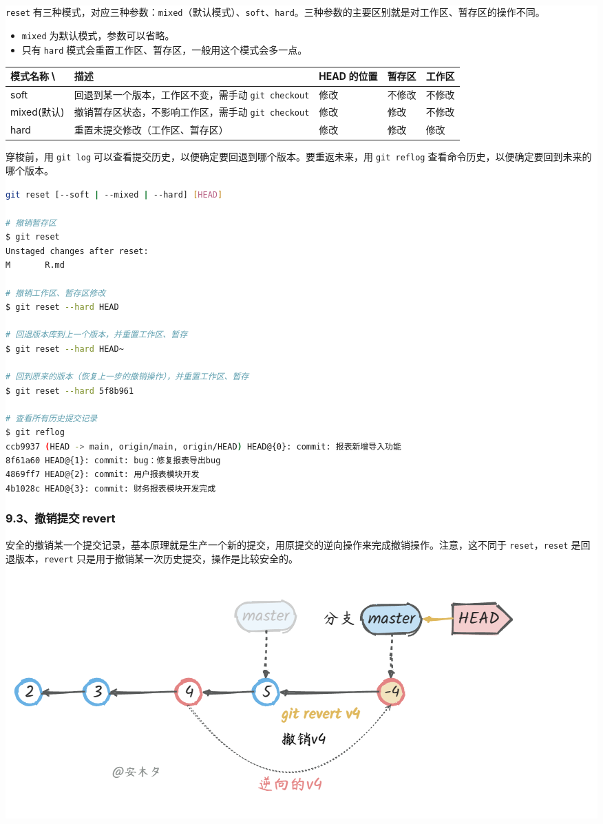 `reset` 有三种模式，对应三种参数：`mixed`（默认模式）、`soft`、`hard`。三种参数的主要区别就是对工作区、暂存区的操作不同。

* `mixed` 为默认模式，参数可以省略。
* 只有 `hard` 模式会重置工作区、暂存区，一般用这个模式会多一点。

| 模式名称 \  | 描述                                                | HEAD 的位置 | 暂存区 | 工作区 |
| :---------- | :-------------------------------------------------- | :---------- | :----- | :----- |
| soft        | 回退到某一个版本，工作区不变，需手动 `git checkout` | 修改        | 不修改 | 不修改 |
| mixed(默认) | 撤销暂存区状态，不影响工作区，需手动 `git checkout` | 修改        | 修改   | 不修改 |
| hard        | 重置未提交修改（工作区、暂存区）                    | 修改        | 修改   | 修改   |

穿梭前，用 `git log` 可以查看提交历史，以便确定要回退到哪个版本。要重返未来，用 `git reflog` 查看命令历史，以便确定要回到未来的哪个版本。

```bash
git reset [--soft | --mixed | --hard] [HEAD]

# 撤销暂存区
$ git reset
Unstaged changes after reset:
M       R.md

# 撤销工作区、暂存区修改
$ git reset --hard HEAD

# 回退版本库到上一个版本，并重置工作区、暂存
$ git reset --hard HEAD~

# 回到原来的版本（恢复上一步的撤销操作），并重置工作区、暂存
$ git reset --hard 5f8b961

# 查看所有历史提交记录
$ git reflog
ccb9937 (HEAD -> main, origin/main, origin/HEAD) HEAD@{0}: commit: 报表新增导入功能
8f61a60 HEAD@{1}: commit: bug：修复报表导出bug
4869ff7 HEAD@{2}: commit: 用户报表模块开发
4b1028c HEAD@{3}: commit: 财务报表模块开发完成
```

### 9.3、撤销提交 revert
安全的撤销某一个提交记录，基本原理就是生产一个新的提交，用原提交的逆向操作来完成撤销操作。注意，这不同于 `reset`，`reset` 是回退版本，`revert` 只是用于撤销某一次历史提交，操作是比较安全的。

![](./tutorial/tutorial-9-3.png "")
